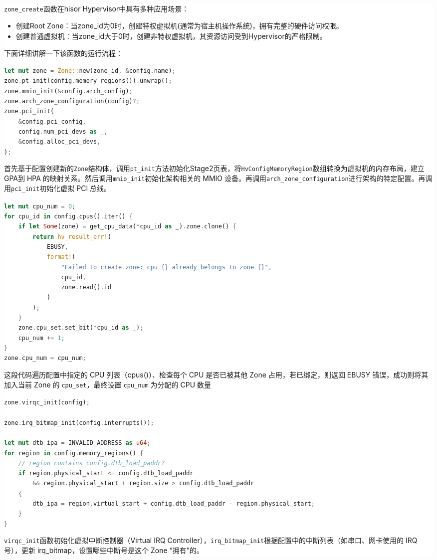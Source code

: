 `zone_create`函数在hisor Hypervisor中具有多种应用场景：

- 创建Root Zone：当zone_id为0时，创建特权虚拟机(通常为宿主机操作系统)，拥有完整的硬件访问权限。
- 创建普通虚拟机：当zone_id大于0时，创建非特权虚拟机，其资源访问受到Hypervisor的严格限制。

下面详细讲解一下该函数的运行流程：

```rust
let mut zone = Zone::new(zone_id, &config.name);
zone.pt_init(config.memory_regions()).unwrap();
zone.mmio_init(&config.arch_config);
zone.arch_zone_configuration(config)?;
zone.pci_init(
    &config.pci_config,
    config.num_pci_devs as _,
    &config.alloc_pci_devs,
);
```

首先基于配置创建新的`Zone`结构体，调用`pt_init`方法初始化Stage2页表，将`HvConfigMemoryRegion`数组转换为虚拟机的内存布局，建立GPA到 HPA 的映射关系。然后调用`mmio_init`初始化架构相关的 MMIO 设备。再调用`arch_zone_configuration`进行架构的特定配置。再调用`pci_init`初始化虚拟 PCI 总线。

```rust
let mut cpu_num = 0;
for cpu_id in config.cpus().iter() {
    if let Some(zone) = get_cpu_data(*cpu_id as _).zone.clone() {
        return hv_result_err!(
            EBUSY,
            format!(
                "Failed to create zone: cpu {} already belongs to zone {}",
                cpu_id,
                zone.read().id
            )
        );
    }
    zone.cpu_set.set_bit(*cpu_id as _);
    cpu_num += 1;
}
zone.cpu_num = cpu_num;
```

这段代码遍历配置中指定的 CPU 列表（cpus()）、检查每个 CPU 是否已被其他 Zone 占用，若已绑定，则返回 EBUSY 错误，成功则将其加入当前 Zone 的 `cpu_set`，最终设置 `cpu_num` 为分配的 CPU 数量

```rust
zone.virqc_init(config);

zone.irq_bitmap_init(config.interrupts());

let mut dtb_ipa = INVALID_ADDRESS as u64;
for region in config.memory_regions() {
    // region contains config.dtb_load_paddr?
    if region.physical_start <= config.dtb_load_paddr
        && region.physical_start + region.size > config.dtb_load_paddr
    {
        dtb_ipa = region.virtual_start + config.dtb_load_paddr - region.physical_start;
    }
}
```
`virqc_init`函数初始化虚拟中断控制器（Virtual IRQ Controller），`irq_bitmap_init`根据配置中的中断列表（如串口、网卡使用的 IRQ 号），更新 irq_bitmap，设置哪些中断号是这个 Zone “拥有”的。
